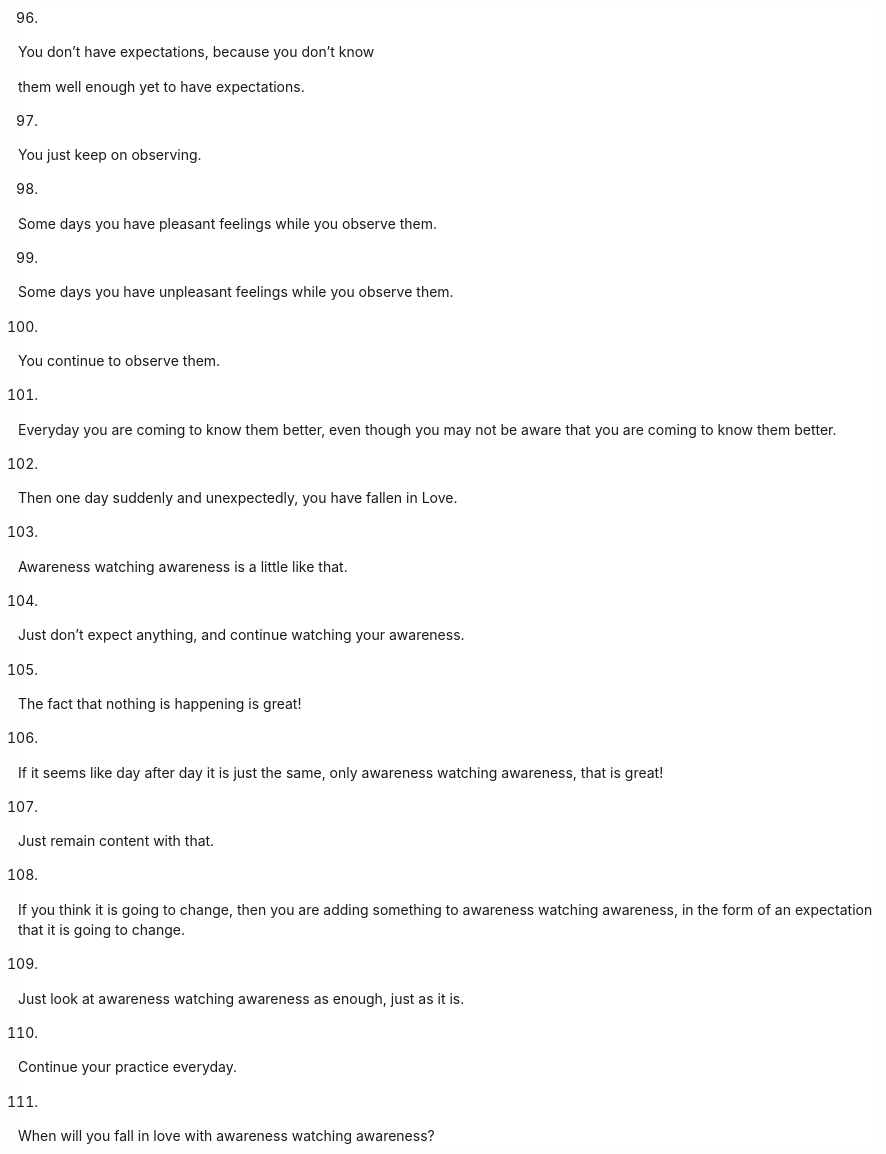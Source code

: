 96.
You don’t have expectations, because you don’t know

them well enough yet to have expectations.

97.
You just keep on observing.

98.
Some days you have pleasant feelings while you
observe them.

99.
Some days you have unpleasant feelings while you
observe them.

100.
You continue to observe them.

101.
Everyday you are coming to know them better, even though you may not be aware that you are coming to
know them better.

102.
Then one day suddenly and unexpectedly, you have
fallen in Love.

103.
Awareness watching awareness is a little like that.

104.
Just don’t expect anything, and continue watching your
awareness.

105.
The fact that nothing is happening is great!

106.
If it seems like day after day it is just the same, only
awareness watching awareness, that is great!

107.
Just remain content with that.

108.
If you think it is going to change, then you are adding something to awareness watching awareness, in the
form of an expectation that it is going to change.

109.
Just look at awareness watching awareness as enough,
just as it is.

110.
Continue your practice everyday.

111.
When will you fall in love with awareness watching
awareness?
